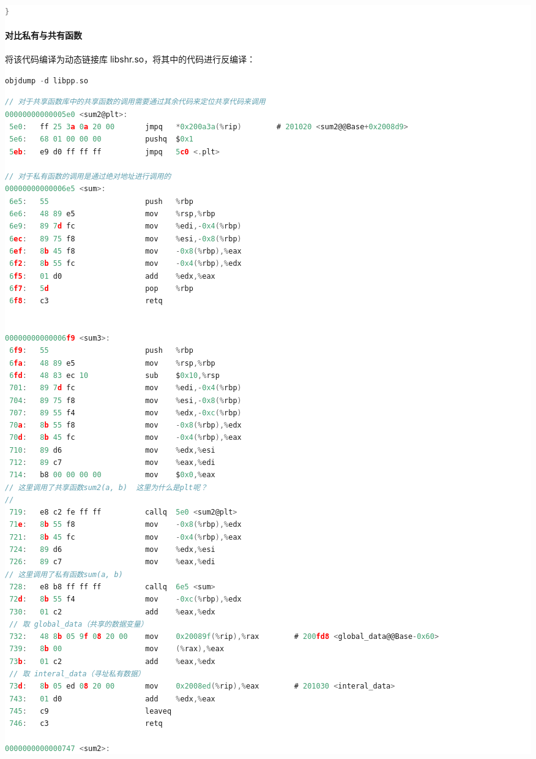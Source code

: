 ```c
}
```

#### 对比私有与共有函数

将该代码编译为动态链接库 libshr.so，将其中的代码进行反编译：

```go
objdump -d libpp.so
```

```go
// 对于共享函数库中的共享函数的调用需要通过其余代码来定位共享代码来调用
00000000000005e0 <sum2@plt>:
 5e0:	ff 25 3a 0a 20 00    	jmpq   *0x200a3a(%rip)        # 201020 <sum2@@Base+0x2008d9>
 5e6:	68 01 00 00 00       	pushq  $0x1
 5eb:	e9 d0 ff ff ff       	jmpq   5c0 <.plt>

// 对于私有函数的调用是通过绝对地址进行调用的
00000000000006e5 <sum>:
 6e5:	55                   	push   %rbp
 6e6:	48 89 e5             	mov    %rsp,%rbp
 6e9:	89 7d fc             	mov    %edi,-0x4(%rbp)
 6ec:	89 75 f8             	mov    %esi,-0x8(%rbp)
 6ef:	8b 45 f8             	mov    -0x8(%rbp),%eax
 6f2:	8b 55 fc             	mov    -0x4(%rbp),%edx
 6f5:	01 d0                	add    %edx,%eax
 6f7:	5d                   	pop    %rbp
 6f8:	c3                   	retq   


00000000000006f9 <sum3>:
 6f9:	55                   	push   %rbp
 6fa:	48 89 e5             	mov    %rsp,%rbp
 6fd:	48 83 ec 10          	sub    $0x10,%rsp
 701:	89 7d fc             	mov    %edi,-0x4(%rbp)
 704:	89 75 f8             	mov    %esi,-0x8(%rbp)
 707:	89 55 f4             	mov    %edx,-0xc(%rbp)
 70a:	8b 55 f8             	mov    -0x8(%rbp),%edx
 70d:	8b 45 fc             	mov    -0x4(%rbp),%eax
 710:	89 d6                	mov    %edx,%esi
 712:	89 c7                	mov    %eax,%edi
 714:	b8 00 00 00 00       	mov    $0x0,%eax
// 这里调用了共享函数sum2(a, b)  这里为什么是plt呢？
// 
 719:	e8 c2 fe ff ff       	callq  5e0 <sum2@plt>
 71e:	8b 55 f8             	mov    -0x8(%rbp),%edx
 721:	8b 45 fc             	mov    -0x4(%rbp),%eax
 724:	89 d6                	mov    %edx,%esi
 726:	89 c7                	mov    %eax,%edi
// 这里调用了私有函数sum(a, b)
 728:	e8 b8 ff ff ff       	callq  6e5 <sum>
 72d:	8b 55 f4             	mov    -0xc(%rbp),%edx
 730:	01 c2                	add    %eax,%edx
 // 取 global_data（共享的数据变量）
 732:	48 8b 05 9f 08 20 00 	mov    0x20089f(%rip),%rax        # 200fd8 <global_data@@Base-0x60>
 739:	8b 00                	mov    (%rax),%eax
 73b:	01 c2                	add    %eax,%edx
 // 取 interal_data（寻址私有数据）
 73d:	8b 05 ed 08 20 00    	mov    0x2008ed(%rip),%eax        # 201030 <interal_data>
 743:	01 d0                	add    %edx,%eax
 745:	c9                   	leaveq 
 746:	c3                   	retq   

0000000000000747 <sum2>:
```